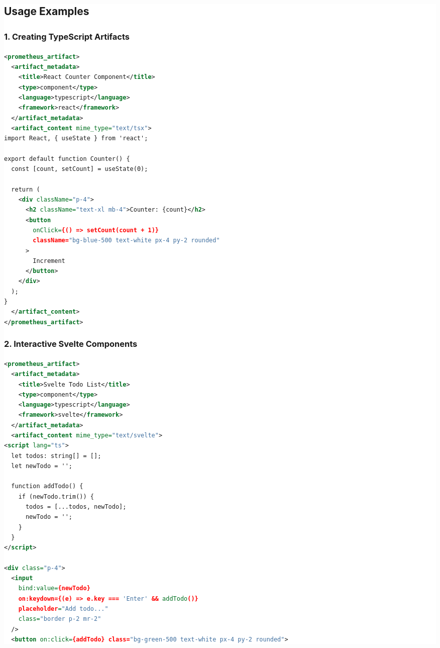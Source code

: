 ## Usage Examples

### 1. Creating TypeScript Artifacts
```xml
<prometheus_artifact>
  <artifact_metadata>
    <title>React Counter Component</title>
    <type>component</type>
    <language>typescript</language>
    <framework>react</framework>
  </artifact_metadata>
  <artifact_content mime_type="text/tsx">
import React, { useState } from 'react';

export default function Counter() {
  const [count, setCount] = useState(0);
  
  return (
    <div className="p-4">
      <h2 className="text-xl mb-4">Counter: {count}</h2>
      <button 
        onClick={() => setCount(count + 1)}
        className="bg-blue-500 text-white px-4 py-2 rounded"
      >
        Increment
      </button>
    </div>
  );
}
  </artifact_content>
</prometheus_artifact>
```

### 2. Interactive Svelte Components
```xml
<prometheus_artifact>
  <artifact_metadata>
    <title>Svelte Todo List</title>
    <type>component</type>
    <language>typescript</language>
    <framework>svelte</framework>
  </artifact_metadata>
  <artifact_content mime_type="text/svelte">
<script lang="ts">
  let todos: string[] = [];
  let newTodo = '';
  
  function addTodo() {
    if (newTodo.trim()) {
      todos = [...todos, newTodo];
      newTodo = '';
    }
  }
</script>

<div class="p-4">
  <input 
    bind:value={newTodo} 
    on:keydown={(e) => e.key === 'Enter' && addTodo()}
    placeholder="Add todo..."
    class="border p-2 mr-2"
  />
  <button on:click={addTodo} class="bg-green-500 text-white px-4 py-2 rounded">
```
